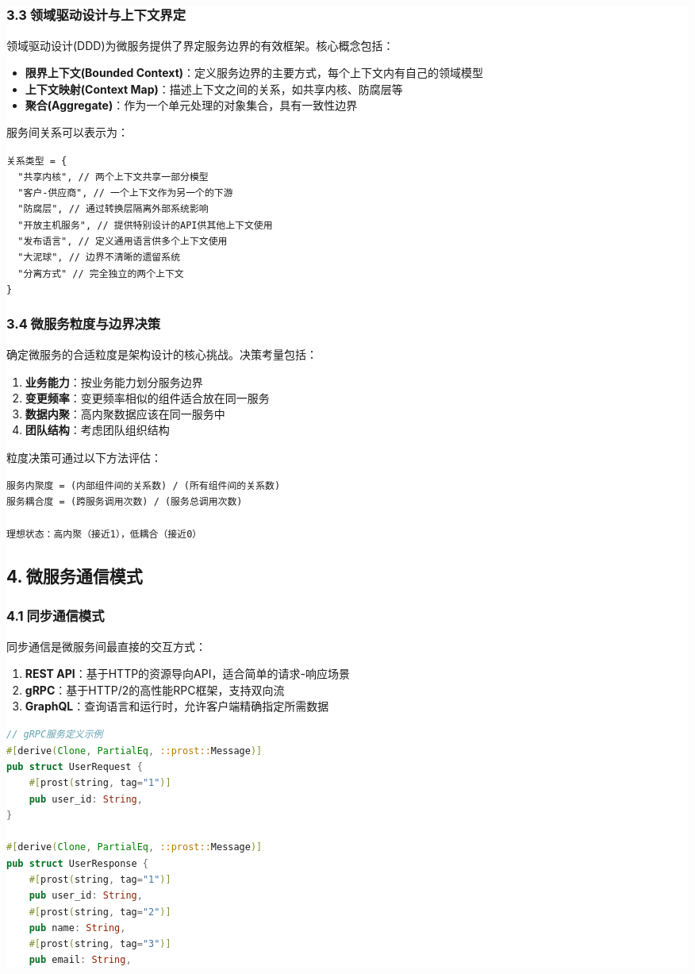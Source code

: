 ### 3.3 领域驱动设计与上下文界定

领域驱动设计(DDD)为微服务提供了界定服务边界的有效框架。核心概念包括：

- **限界上下文(Bounded Context)**：定义服务边界的主要方式，每个上下文内有自己的领域模型
- **上下文映射(Context Map)**：描述上下文之间的关系，如共享内核、防腐层等
- **聚合(Aggregate)**：作为一个单元处理的对象集合，具有一致性边界

服务间关系可以表示为：

```text
关系类型 = {
  "共享内核", // 两个上下文共享一部分模型
  "客户-供应商", // 一个上下文作为另一个的下游
  "防腐层", // 通过转换层隔离外部系统影响
  "开放主机服务", // 提供特别设计的API供其他上下文使用
  "发布语言", // 定义通用语言供多个上下文使用
  "大泥球", // 边界不清晰的遗留系统
  "分离方式" // 完全独立的两个上下文
}

```

### 3.4 微服务粒度与边界决策

确定微服务的合适粒度是架构设计的核心挑战。决策考量包括：

1. **业务能力**：按业务能力划分服务边界
2. **变更频率**：变更频率相似的组件适合放在同一服务
3. **数据内聚**：高内聚数据应该在同一服务中
4. **团队结构**：考虑团队组织结构

粒度决策可通过以下方法评估：

```text
服务内聚度 = (内部组件间的关系数) / (所有组件间的关系数)
服务耦合度 = (跨服务调用次数) / (服务总调用次数)

理想状态：高内聚（接近1），低耦合（接近0）

```

## 4. 微服务通信模式

### 4.1 同步通信模式

同步通信是微服务间最直接的交互方式：

1. **REST API**：基于HTTP的资源导向API，适合简单的请求-响应场景
2. **gRPC**：基于HTTP/2的高性能RPC框架，支持双向流
3. **GraphQL**：查询语言和运行时，允许客户端精确指定所需数据

```rust
// gRPC服务定义示例
#[derive(Clone, PartialEq, ::prost::Message)]
pub struct UserRequest {
    #[prost(string, tag="1")]
    pub user_id: String,
}

#[derive(Clone, PartialEq, ::prost::Message)]
pub struct UserResponse {
    #[prost(string, tag="1")]
    pub user_id: String,
    #[prost(string, tag="2")]
    pub name: String,
    #[prost(string, tag="3")]
    pub email: String,
```